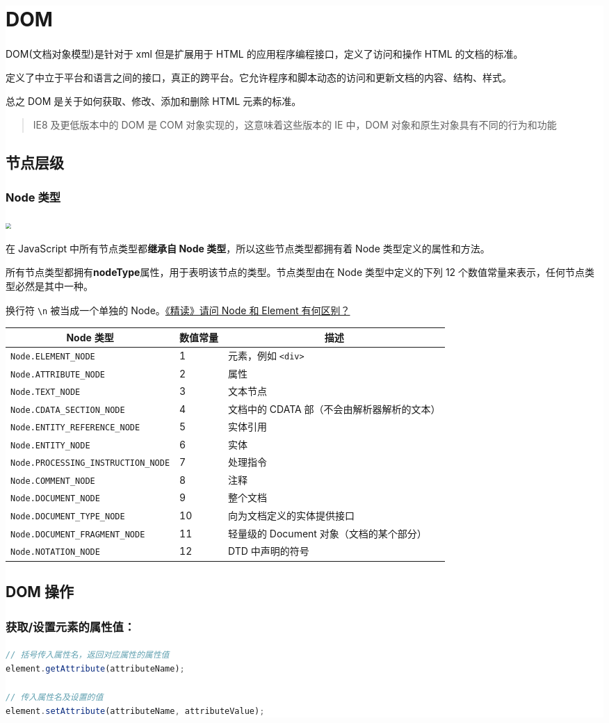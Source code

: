 # DOM

DOM(文档对象模型)是针对于 xml 但是扩展用于 HTML 的应用程序编程接口，定义了访问和操作 HTML 的文档的标准。

定义了中立于平台和语言之间的接口，真正的跨平台。它允许程序和脚本动态的访问和更新文档的内容、结构、样式。

总之 DOM 是关于如何获取、修改、添加和删除 HTML 元素的标准。

> IE8 及更低版本中的 DOM 是 COM 对象实现的，这意味着这些版本的 IE 中，DOM 对象和原生对象具有不同的行为和功能

## 节点层级

### Node 类型

<img src="https://cdn.jsdelivr.net/gh/ringozzt/myPics@main/dom-node.png" style="zoom:50%;" />

在 JavaScript 中所有节点类型都**继承自 Node 类型**，所以这些节点类型都拥有着 Node 类型定义的属性和方法。

所有节点类型都拥有**nodeType**属性，用于表明该节点的类型。节点类型由在 Node 类型中定义的下列 12 个数值常量来表示，任何节点类型必然是其中一种。

换行符 `\n` 被当成一个单独的 Node。[《精读》请问 Node 和 Element 有何区别？](https://juejin.cn/post/7066778860024496165)

| Node 类型                          | 数值常量 | 描述                                        |
| ---------------------------------- | -------- | ------------------------------------------- |
| `Node.ELEMENT_NODE`                | 1        | 元素，例如 `<div>`                          |
| `Node.ATTRIBUTE_NODE`              | 2        | 属性                                        |
| `Node.TEXT_NODE`                   | 3        | 文本节点                                    |
| `Node.CDATA_SECTION_NODE`          | 4        | 文档中的 CDATA 部（不会由解析器解析的文本） |
| `Node.ENTITY_REFERENCE_NODE`       | 5        | 实体引用                                    |
| `Node.ENTITY_NODE`                 | 6        | 实体                                        |
| `Node.PROCESSING_INSTRUCTION_NODE` | 7        | 处理指令                                    |
| `Node.COMMENT_NODE`                | 8        | 注释                                        |
| `Node.DOCUMENT_NODE`               | 9        | 整个文档                                    |
| `Node.DOCUMENT_TYPE_NODE`          | 10       | 向为文档定义的实体提供接口                  |
| `Node.DOCUMENT_FRAGMENT_NODE`      | 11       | 轻量级的 Document 对象（文档的某个部分）    |
| `Node.NOTATION_NODE`               | 12       | DTD 中声明的符号                            |

## DOM 操作

### 获取/设置元素的属性值：

```js
// 括号传入属性名，返回对应属性的属性值
element.getAttribute(attributeName);

// 传入属性名及设置的值
element.setAttribute(attributeName, attributeValue);
```

